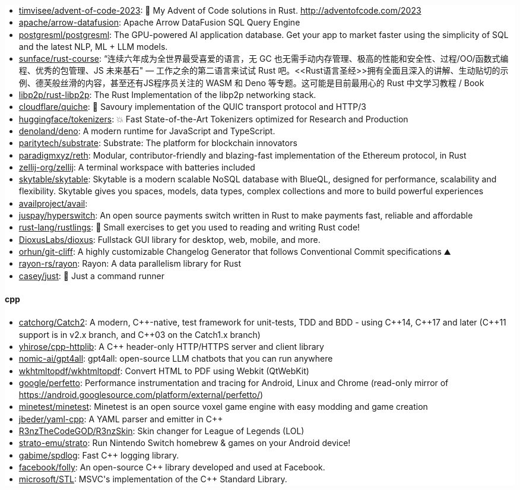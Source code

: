* [timvisee/advent-of-code-2023](https://github.com/timvisee/advent-of-code-2023): 🎄 My Advent of Code solutions in Rust. http://adventofcode.com/2023
* [apache/arrow-datafusion](https://github.com/apache/arrow-datafusion): Apache Arrow DataFusion SQL Query Engine
* [postgresml/postgresml](https://github.com/postgresml/postgresml): The GPU-powered AI application database. Get your app to market faster using the simplicity of SQL and the latest NLP, ML + LLM models.
* [sunface/rust-course](https://github.com/sunface/rust-course): “连续六年成为全世界最受喜爱的语言，无 GC 也无需手动内存管理、极高的性能和安全性、过程/OO/函数式编程、优秀的包管理、JS 未来基石" — 工作之余的第二语言来试试 Rust 吧。<<Rust语言圣经>>拥有全面且深入的讲解、生动贴切的示例、德芙般丝滑的内容，甚至还有JS程序员关注的 WASM 和 Deno 等专题。这可能是目前最用心的 Rust 中文学习教程 / Book
* [libp2p/rust-libp2p](https://github.com/libp2p/rust-libp2p): The Rust Implementation of the libp2p networking stack.
* [cloudflare/quiche](https://github.com/cloudflare/quiche): 🥧 Savoury implementation of the QUIC transport protocol and HTTP/3
* [huggingface/tokenizers](https://github.com/huggingface/tokenizers): 💥 Fast State-of-the-Art Tokenizers optimized for Research and Production
* [denoland/deno](https://github.com/denoland/deno): A modern runtime for JavaScript and TypeScript.
* [paritytech/substrate](https://github.com/paritytech/substrate): Substrate: The platform for blockchain innovators
* [paradigmxyz/reth](https://github.com/paradigmxyz/reth): Modular, contributor-friendly and blazing-fast implementation of the Ethereum protocol, in Rust
* [zellij-org/zellij](https://github.com/zellij-org/zellij): A terminal workspace with batteries included
* [skytable/skytable](https://github.com/skytable/skytable): Skytable is a modern scalable NoSQL database with BlueQL, designed for performance, scalability and flexibility. Skytable gives you spaces, models, data types, complex collections and more to build powerful experiences
* [availproject/avail](https://github.com/availproject/avail): 
* [juspay/hyperswitch](https://github.com/juspay/hyperswitch): An open source payments switch written in Rust to make payments fast, reliable and affordable
* [rust-lang/rustlings](https://github.com/rust-lang/rustlings): 🦀 Small exercises to get you used to reading and writing Rust code!
* [DioxusLabs/dioxus](https://github.com/DioxusLabs/dioxus): Fullstack GUI library for desktop, web, mobile, and more.
* [orhun/git-cliff](https://github.com/orhun/git-cliff): A highly customizable Changelog Generator that follows Conventional Commit specifications ⛰️
* [rayon-rs/rayon](https://github.com/rayon-rs/rayon): Rayon: A data parallelism library for Rust
* [casey/just](https://github.com/casey/just): 🤖 Just a command runner

#### cpp
* [catchorg/Catch2](https://github.com/catchorg/Catch2): A modern, C++-native, test framework for unit-tests, TDD and BDD - using C++14, C++17 and later (C++11 support is in v2.x branch, and C++03 on the Catch1.x branch)
* [yhirose/cpp-httplib](https://github.com/yhirose/cpp-httplib): A C++ header-only HTTP/HTTPS server and client library
* [nomic-ai/gpt4all](https://github.com/nomic-ai/gpt4all): gpt4all: open-source LLM chatbots that you can run anywhere
* [wkhtmltopdf/wkhtmltopdf](https://github.com/wkhtmltopdf/wkhtmltopdf): Convert HTML to PDF using Webkit (QtWebKit)
* [google/perfetto](https://github.com/google/perfetto): Performance instrumentation and tracing for Android, Linux and Chrome (read-only mirror of https://android.googlesource.com/platform/external/perfetto/)
* [minetest/minetest](https://github.com/minetest/minetest): Minetest is an open source voxel game engine with easy modding and game creation
* [jbeder/yaml-cpp](https://github.com/jbeder/yaml-cpp): A YAML parser and emitter in C++
* [R3nzTheCodeGOD/R3nzSkin](https://github.com/R3nzTheCodeGOD/R3nzSkin): Skin changer for League of Legends (LOL)
* [strato-emu/strato](https://github.com/strato-emu/strato): Run Nintendo Switch homebrew & games on your Android device!
* [gabime/spdlog](https://github.com/gabime/spdlog): Fast C++ logging library.
* [facebook/folly](https://github.com/facebook/folly): An open-source C++ library developed and used at Facebook.
* [microsoft/STL](https://github.com/microsoft/STL): MSVC's implementation of the C++ Standard Library.
